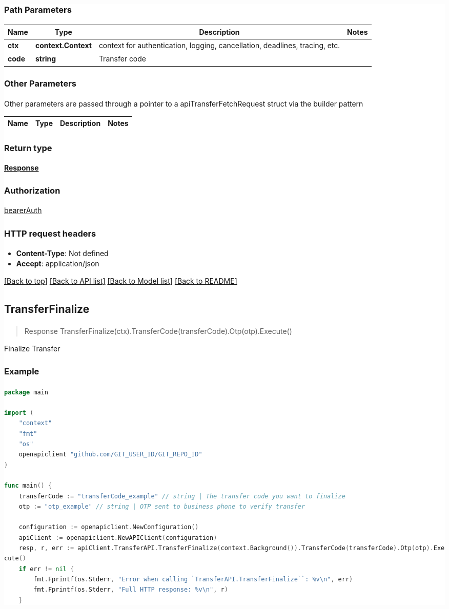 ### Path Parameters


Name | Type | Description  | Notes
------------- | ------------- | ------------- | -------------
**ctx** | **context.Context** | context for authentication, logging, cancellation, deadlines, tracing, etc.
**code** | **string** | Transfer code | 

### Other Parameters

Other parameters are passed through a pointer to a apiTransferFetchRequest struct via the builder pattern


Name | Type | Description  | Notes
------------- | ------------- | ------------- | -------------


### Return type

[**Response**](Response.md)

### Authorization

[bearerAuth](../README.md#bearerAuth)

### HTTP request headers

- **Content-Type**: Not defined
- **Accept**: application/json

[[Back to top]](#) [[Back to API list]](../README.md#documentation-for-api-endpoints)
[[Back to Model list]](../README.md#documentation-for-models)
[[Back to README]](../README.md)


## TransferFinalize

> Response TransferFinalize(ctx).TransferCode(transferCode).Otp(otp).Execute()

Finalize Transfer

### Example

```go
package main

import (
	"context"
	"fmt"
	"os"
	openapiclient "github.com/GIT_USER_ID/GIT_REPO_ID"
)

func main() {
	transferCode := "transferCode_example" // string | The transfer code you want to finalize
	otp := "otp_example" // string | OTP sent to business phone to verify transfer

	configuration := openapiclient.NewConfiguration()
	apiClient := openapiclient.NewAPIClient(configuration)
	resp, r, err := apiClient.TransferAPI.TransferFinalize(context.Background()).TransferCode(transferCode).Otp(otp).Execute()
	if err != nil {
		fmt.Fprintf(os.Stderr, "Error when calling `TransferAPI.TransferFinalize``: %v\n", err)
		fmt.Fprintf(os.Stderr, "Full HTTP response: %v\n", r)
	}
```